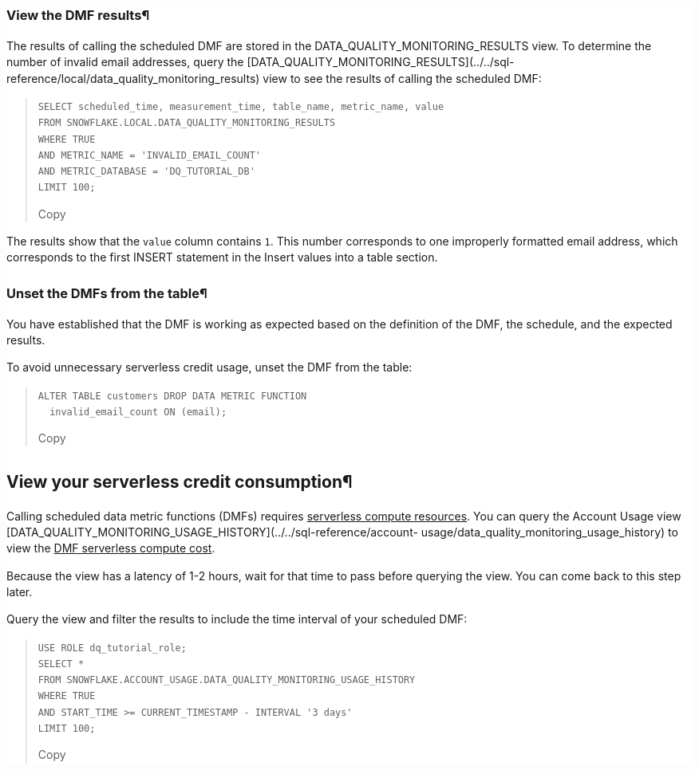 ### View the DMF results¶

The results of calling the scheduled DMF are stored in the
DATA_QUALITY_MONITORING_RESULTS view. To determine the number of invalid email
addresses, query the [DATA_QUALITY_MONITORING_RESULTS](../../sql-
reference/local/data_quality_monitoring_results) view to see the results of
calling the scheduled DMF:

>
>     SELECT scheduled_time, measurement_time, table_name, metric_name, value
>     FROM SNOWFLAKE.LOCAL.DATA_QUALITY_MONITORING_RESULTS
>     WHERE TRUE
>     AND METRIC_NAME = 'INVALID_EMAIL_COUNT'
>     AND METRIC_DATABASE = 'DQ_TUTORIAL_DB'
>     LIMIT 100;
>  
>
> Copy

The results show that the `value` column contains `1`. This number corresponds
to one improperly formatted email address, which corresponds to the first
INSERT statement in the Insert values into a table section.

### Unset the DMFs from the table¶

You have established that the DMF is working as expected based on the
definition of the DMF, the schedule, and the expected results.

To avoid unnecessary serverless credit usage, unset the DMF from the table:

>
>     ALTER TABLE customers DROP DATA METRIC FUNCTION
>       invalid_email_count ON (email);
>  
>
> Copy

## View your serverless credit consumption¶

Calling scheduled data metric functions (DMFs) requires [serverless compute
resources](../cost-understanding-compute). You can query the Account Usage
view [DATA_QUALITY_MONITORING_USAGE_HISTORY](../../sql-reference/account-
usage/data_quality_monitoring_usage_history) to view the [DMF serverless
compute cost](../data-quality-intro.html#label-data-quality-cost).

Because the view has a latency of 1-2 hours, wait for that time to pass before
querying the view. You can come back to this step later.

Query the view and filter the results to include the time interval of your
scheduled DMF:

>
>     USE ROLE dq_tutorial_role;
>     SELECT *
>     FROM SNOWFLAKE.ACCOUNT_USAGE.DATA_QUALITY_MONITORING_USAGE_HISTORY
>     WHERE TRUE
>     AND START_TIME >= CURRENT_TIMESTAMP - INTERVAL '3 days'
>     LIMIT 100;
>  
>
> Copy
